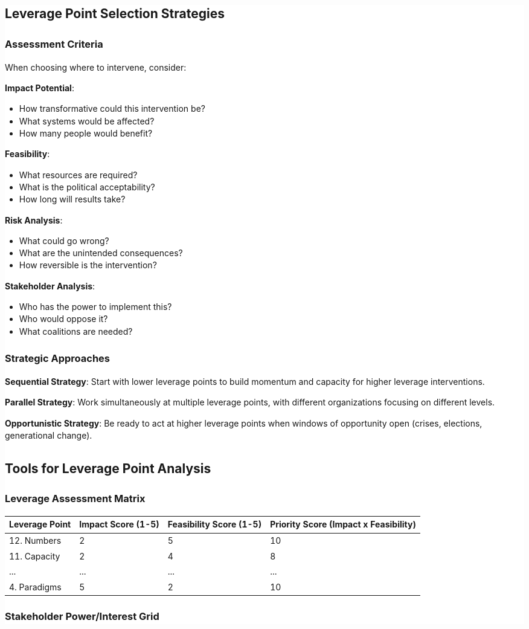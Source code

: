 ## Leverage Point Selection Strategies

### Assessment Criteria

When choosing where to intervene, consider:

**Impact Potential**:
- How transformative could this intervention be?
- What systems would be affected?
- How many people would benefit?

**Feasibility**:
- What resources are required?
- What is the political acceptability?
- How long will results take?

**Risk Analysis**:
- What could go wrong?
- What are the unintended consequences?
- How reversible is the intervention?

**Stakeholder Analysis**:
- Who has the power to implement this?
- Who would oppose it?
- What coalitions are needed?

### Strategic Approaches

**Sequential Strategy**: Start with lower leverage points to build momentum and capacity for higher leverage interventions.

**Parallel Strategy**: Work simultaneously at multiple leverage points, with different organizations focusing on different levels.

**Opportunistic Strategy**: Be ready to act at higher leverage points when windows of opportunity open (crises, elections, generational change).

## Tools for Leverage Point Analysis

### Leverage Assessment Matrix

| Leverage Point | Impact Score (1-5) | Feasibility Score (1-5) | Priority Score (Impact x Feasibility) |
|----------------|-------------------|-------------------------|----------------------------------------|
| 12. Numbers   | 2                 | 5                       | 10                                     |
| 11. Capacity  | 2                 | 4                       | 8                                      |
| ...           | ...               | ...                     | ...                                    |
| 4. Paradigms  | 5                 | 2                       | 10                                     |

### Stakeholder Power/Interest Grid
